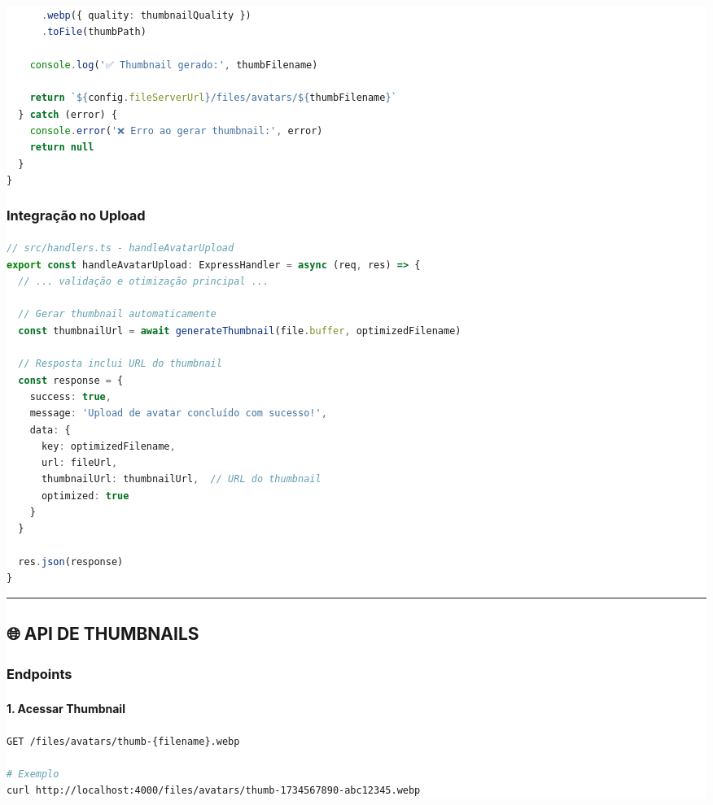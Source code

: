 ```typescript
      .webp({ quality: thumbnailQuality })
      .toFile(thumbPath)

    console.log('✅ Thumbnail gerado:', thumbFilename)
    
    return `${config.fileServerUrl}/files/avatars/${thumbFilename}`
  } catch (error) {
    console.error('❌ Erro ao gerar thumbnail:', error)
    return null
  }
}
```

### **Integração no Upload**

```typescript
// src/handlers.ts - handleAvatarUpload
export const handleAvatarUpload: ExpressHandler = async (req, res) => {
  // ... validação e otimização principal ...
  
  // Gerar thumbnail automaticamente
  const thumbnailUrl = await generateThumbnail(file.buffer, optimizedFilename)
  
  // Resposta inclui URL do thumbnail
  const response = {
    success: true,
    message: 'Upload de avatar concluído com sucesso!',
    data: {
      key: optimizedFilename,
      url: fileUrl,
      thumbnailUrl: thumbnailUrl,  // URL do thumbnail
      optimized: true
    }
  }
  
  res.json(response)
}
```

---

## 🌐 **API DE THUMBNAILS**

### **Endpoints**

#### **1. Acessar Thumbnail**

```bash
GET /files/avatars/thumb-{filename}.webp

# Exemplo
curl http://localhost:4000/files/avatars/thumb-1734567890-abc12345.webp
```
